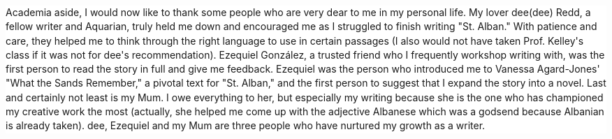 Academia aside, I would now like to thank some people who are very dear
to me in my personal life. My lover dee(dee) Redd, a fellow writer and
Aquarian, truly held me down and encouraged me as I struggled to finish
writing "St. Alban." With patience and care, they helped me to think
through the right language to use in certain passages (I also would not
have taken Prof. Kelley's class if it was not for dee's recommendation).
Ezequiel González, a trusted friend who I frequently workshop writing
with, was the first person to read the story in full and give me
feedback. Ezequiel was the person who introduced me to Vanessa
Agard-Jones' "What the Sands Remember," a pivotal text for "St. Alban,"
and the first person to suggest that I expand the story into a novel.
Last and certainly not least is my Mum. I owe everything to her, but
especially my writing because she is the one who has championed my
creative work the most (actually, she helped me come up with the
adjective Albanese which was a godsend because Albanian is already
taken). dee, Ezequiel and my Mum are three people who have nurtured my
growth as a writer.

[^1]: From *A Small Place* by Jamaica Kincaid. See appendix.

[^2]: From *Pity for Poor Africans* by William Cowper (Ullathorne). See
    appendix.
